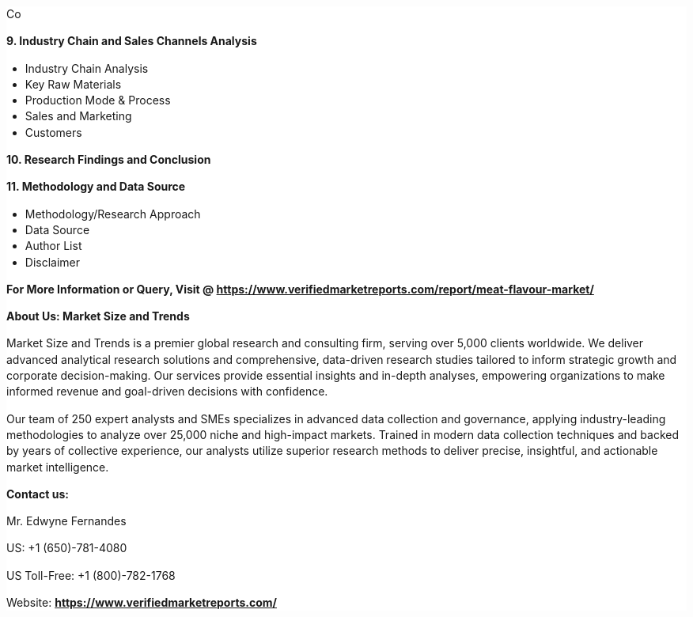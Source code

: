 Co</strong></p><p><strong>9. Industry Chain and Sales Channels Analysis</strong></p><ul><li>Industry Chain Analysis</li><li>Key Raw Materials</li><li>Production Mode &amp; Process</li><li>Sales and Marketing</li><li>Customers</li></ul><p><strong>10. Research Findings and Conclusion</strong></p><p><strong>11. Methodology and Data Source</strong></p><ul><li>Methodology/Research Approach</li><li>Data Source</li><li>Author List</li><li>Disclaimer</li></ul></p><p><strong>For More Information or Query, Visit @ <a href="https://www.verifiedmarketreports.com/report/meat-flavour-market/">https://www.verifiedmarketreports.com/report/meat-flavour-market/</a></strong></p><p><strong>About Us: Market Size and Trends</strong></p><p>Market Size and Trends is a premier global research and consulting firm, serving over 5,000 clients worldwide. We deliver advanced analytical research solutions and comprehensive, data-driven research studies tailored to inform strategic growth and corporate decision-making. Our services provide essential insights and in-depth analyses, empowering organizations to make informed revenue and goal-driven decisions with confidence.</p><p>Our team of 250 expert analysts and SMEs specializes in advanced data collection and governance, applying industry-leading methodologies to analyze over 25,000 niche and high-impact markets. Trained in modern data collection techniques and backed by years of collective experience, our analysts utilize superior research methods to deliver precise, insightful, and actionable market intelligence.</p><p><strong>Contact us:</strong></p><p>Mr. Edwyne Fernandes</p><p>US: +1 (650)-781-4080</p><p>US Toll-Free: +1 (800)-782-1768</p><p>Website: <strong><a href="https://www.verifiedmarketreports.com/">https://www.verifiedmarketreports.com/</a></strong></p>
